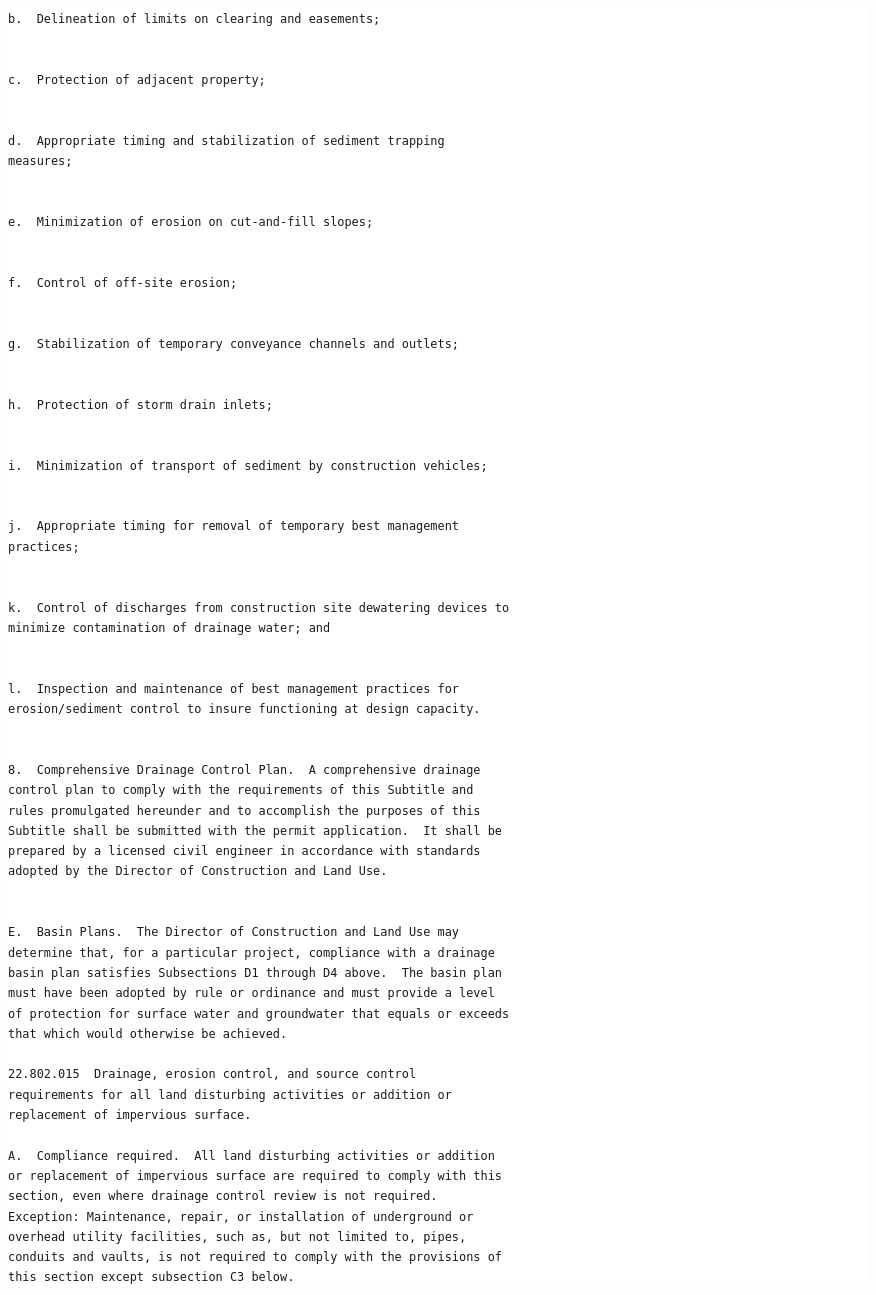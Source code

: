     b.  Delineation of limits on clearing and easements;  
  
  
    c.  Protection of adjacent property;  
  
  
    d.  Appropriate timing and stabilization of sediment trapping  
    measures;  
  
  
    e.  Minimization of erosion on cut-and-fill slopes;  
  
  
    f.  Control of off-site erosion;  
  
  
    g.  Stabilization of temporary conveyance channels and outlets;  
  
  
    h.  Protection of storm drain inlets;  
  
  
    i.  Minimization of transport of sediment by construction vehicles;  
  
  
    j.  Appropriate timing for removal of temporary best management  
    practices;  
  
  
    k.  Control of discharges from construction site dewatering devices to  
    minimize contamination of drainage water; and  
  
  
    l.  Inspection and maintenance of best management practices for  
    erosion/sediment control to insure functioning at design capacity.  
  
  
    8.  Comprehensive Drainage Control Plan.  A comprehensive drainage  
    control plan to comply with the requirements of this Subtitle and  
    rules promulgated hereunder and to accomplish the purposes of this  
    Subtitle shall be submitted with the permit application.  It shall be  
    prepared by a licensed civil engineer in accordance with standards  
    adopted by the Director of Construction and Land Use.  
  
  
    E.  Basin Plans.  The Director of Construction and Land Use may  
    determine that, for a particular project, compliance with a drainage  
    basin plan satisfies Subsections D1 through D4 above.  The basin plan  
    must have been adopted by rule or ordinance and must provide a level  
    of protection for surface water and groundwater that equals or exceeds  
    that which would otherwise be achieved.  
  
    22.802.015  Drainage, erosion control, and source control  
    requirements for all land disturbing activities or addition or  
    replacement of impervious surface.  
  
    A.  Compliance required.  All land disturbing activities or addition  
    or replacement of impervious surface are required to comply with this  
    section, even where drainage control review is not required.  
    Exception: Maintenance, repair, or installation of underground or  
    overhead utility facilities, such as, but not limited to, pipes,  
    conduits and vaults, is not required to comply with the provisions of  
    this section except subsection C3 below.  
  